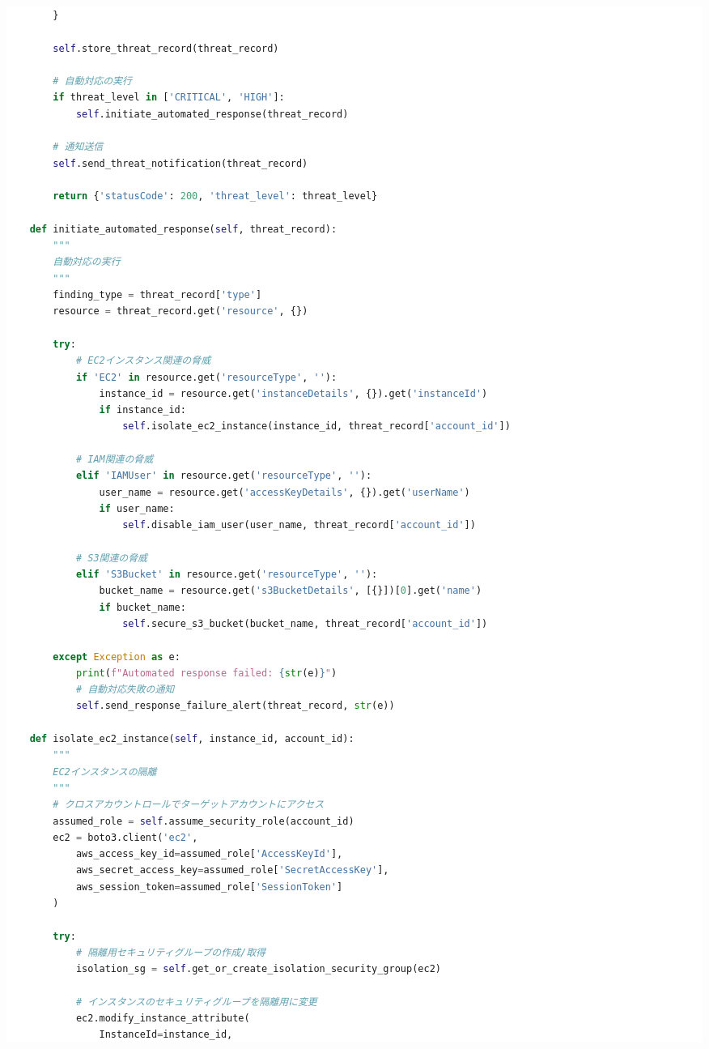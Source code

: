 ```python
        }
        
        self.store_threat_record(threat_record)
        
        # 自動対応の実行
        if threat_level in ['CRITICAL', 'HIGH']:
            self.initiate_automated_response(threat_record)
        
        # 通知送信
        self.send_threat_notification(threat_record)
        
        return {'statusCode': 200, 'threat_level': threat_level}

    def initiate_automated_response(self, threat_record):
        """
        自動対応の実行
        """
        finding_type = threat_record['type']
        resource = threat_record.get('resource', {})
        
        try:
            # EC2インスタンス関連の脅威
            if 'EC2' in resource.get('resourceType', ''):
                instance_id = resource.get('instanceDetails', {}).get('instanceId')
                if instance_id:
                    self.isolate_ec2_instance(instance_id, threat_record['account_id'])
            
            # IAM関連の脅威
            elif 'IAMUser' in resource.get('resourceType', ''):
                user_name = resource.get('accessKeyDetails', {}).get('userName')
                if user_name:
                    self.disable_iam_user(user_name, threat_record['account_id'])
            
            # S3関連の脅威
            elif 'S3Bucket' in resource.get('resourceType', ''):
                bucket_name = resource.get('s3BucketDetails', [{}])[0].get('name')
                if bucket_name:
                    self.secure_s3_bucket(bucket_name, threat_record['account_id'])
                    
        except Exception as e:
            print(f"Automated response failed: {str(e)}")
            # 自動対応失敗の通知
            self.send_response_failure_alert(threat_record, str(e))

    def isolate_ec2_instance(self, instance_id, account_id):
        """
        EC2インスタンスの隔離
        """
        # クロスアカウントロールでターゲットアカウントにアクセス
        assumed_role = self.assume_security_role(account_id)
        ec2 = boto3.client('ec2',
            aws_access_key_id=assumed_role['AccessKeyId'],
            aws_secret_access_key=assumed_role['SecretAccessKey'],
            aws_session_token=assumed_role['SessionToken']
        )
        
        try:
            # 隔離用セキュリティグループの作成/取得
            isolation_sg = self.get_or_create_isolation_security_group(ec2)
            
            # インスタンスのセキュリティグループを隔離用に変更
            ec2.modify_instance_attribute(
                InstanceId=instance_id,
```